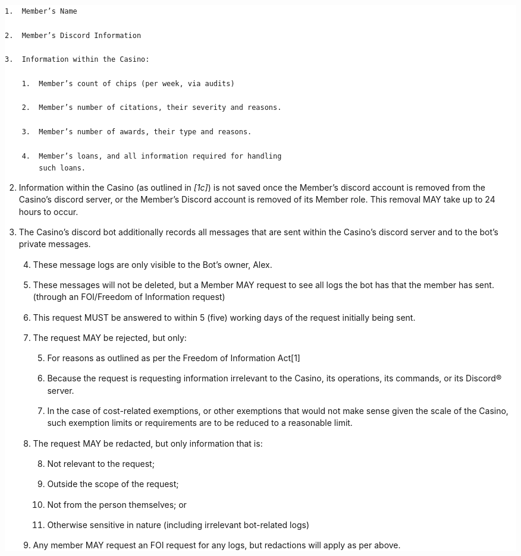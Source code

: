     1.  Member’s Name
    
    2.  Member’s Discord Information
    
    3.  Information within the Casino:
        
        1.  Member’s count of chips (per week, via audits)
        
        2.  Member’s number of citations, their severity and reasons.
        
        3.  Member’s number of awards, their type and reasons.
        
        4.  Member’s loans, and all information required for handling
            such loans.

2.  Information within the Casino (as outlined in
    *<span class="underline">\[1c\]</span>*) is not saved once the
    Member’s discord account is removed from the Casino’s discord
    server, or the Member’s Discord account is removed of its Member
    role. This removal MAY take up to 24 hours to occur.

3.  The Casino’s discord bot additionally records all messages that are
    sent within the Casino’s discord server and to the bot’s private
    messages.
    
    4.  These message logs are only visible to the Bot’s owner, Alex.
    
    5.  These messages will not be deleted, but a Member MAY request to
        see all logs the bot has that the member has sent. (through an
        FOI/Freedom of Information request)
    
    6.  This request MUST be answered to within 5 (five) working days of
        the request initially being sent.
    
    7.  The request MAY be rejected, but only:
        
        5.  For reasons as outlined as per the Freedom of Information
            Act\[1\]
        
        6.  Because the request is requesting information irrelevant to
            the Casino, its operations, its commands, or its Discord®
            server.
        
        7.  In the case of cost-related exemptions, or other exemptions
            that would not make sense given the scale of the Casino,
            such exemption limits or requirements are to be reduced to a
            reasonable limit.
    
    8.  The request MAY be redacted, but only information that is:
        
        8.  Not relevant to the request;
        
        9.  Outside the scope of the request;
        
        10. Not from the person themselves; or
        
        11. Otherwise sensitive in nature (including irrelevant
            bot-related logs)
    
    9.  Any member MAY request an FOI request for any logs, but
        redactions will apply as per above.
    